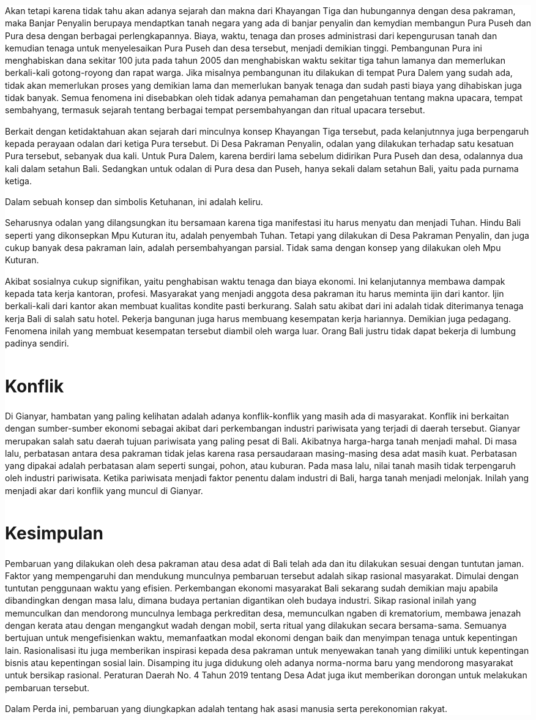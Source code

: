 <p><span class="font3">Akan tetapi karena tidak tahu akan adanya sejarah dan makna dari Khayangan Tiga dan hubungannya dengan desa pakraman, maka Banjar Penyalin berupaya mendaptkan tanah negara yang ada di banjar penyalin dan kemydian membangun Pura Puseh dan Pura desa dengan berbagai perlengkapannya. Biaya, waktu, tenaga dan proses administrasi dari kepengurusan tanah dan kemudian tenaga untuk menyelesaikan Pura Puseh dan desa tersebut, menjadi demikian tinggi. Pembangunan Pura ini menghabiskan dana sekitar 100 juta pada tahun 2005 dan menghabiskan waktu sekitar tiga tahun lamanya dan memerlukan berkali-kali gotong-royong dan rapat warga. Jika misalnya pembangunan itu dilakukan di tempat Pura Dalem yang sudah ada, tidak akan memerlukan proses yang demikian lama dan memerlukan banyak tenaga dan sudah pasti biaya yang dihabiskan juga tidak banyak. Semua fenomena ini disebabkan oleh tidak adanya pemahaman dan pengetahuan tentang makna upacara, tempat sembahyang, termasuk sejarah tentang berbagai tempat persembahyangan dan ritual upacara tersebut.</span></p>
<p><span class="font3">Berkait dengan ketidaktahuan akan sejarah dari minculnya konsep Khayangan Tiga tersebut, pada kelanjutnnya juga berpengaruh kepada perayaan odalan dari ketiga Pura tersebut. Di Desa Pakraman Penyalin, odalan yang dilakukan terhadap satu kesatuan Pura tersebut, sebanyak dua kali. Untuk Pura Dalem, karena berdiri lama sebelum didirikan Pura Puseh dan desa, odalannya dua kali dalam setahun Bali. Sedangkan untuk odalan di Pura desa dan Puseh, hanya sekali dalam setahun Bali, yaitu pada purnama ketiga.</span></p>
<p><span class="font3">Dalam sebuah konsep dan simbolis Ketuhanan, ini adalah keliru.</span></p>
<p><span class="font3">Seharusnya odalan yang dilangsungkan itu bersamaan karena tiga manifestasi itu harus menyatu dan menjadi Tuhan. Hindu Bali seperti yang dikonsepkan Mpu Kuturan itu, adalah penyembah Tuhan. Tetapi yang dilakukan di Desa Pakraman Penyalin, dan juga cukup banyak desa pakraman lain, adalah persembahyangan parsial. Tidak sama dengan konsep yang dilakukan oleh Mpu Kuturan.</span></p>
<p><span class="font3">Akibat sosialnya cukup signifikan, yaitu penghabisan waktu tenaga dan biaya ekonomi. Ini kelanjutannya membawa dampak kepada tata kerja kantoran, profesi. Masyarakat yang menjadi anggota desa pakraman itu harus meminta ijin dari kantor. Ijin berkali-kali dari kantor akan membuat kualitas kondite pasti berkurang. Salah satu akibat dari ini adalah tidak diterimanya tenaga kerja Bali di salah satu hotel. Pekerja bangunan juga harus membuang kesempatan kerja hariannya. Demikian juga pedagang. Fenomena inilah yang membuat kesempatan tersebut diambil oleh warga luar. Orang Bali justru tidak dapat bekerja di lumbung padinya sendiri.</span></p>
<h1><a name="bookmark20"></a><span class="font3" style="font-weight:bold;"><a name="bookmark21"></a>Konflik</span></h1>
<p><span class="font3">Di Gianyar, hambatan yang paling kelihatan adalah adanya konflik-konflik yang masih ada di masyarakat. Konflik ini berkaitan dengan sumber-sumber ekonomi sebagai akibat dari perkembangan industri pariwisata yang terjadi di daerah tersebut. Gianyar merupakan salah satu daerah tujuan pariwisata yang paling pesat di Bali. Akibatnya harga-harga tanah menjadi mahal. Di masa lalu, perbatasan antara desa pakraman tidak jelas karena rasa persaudaraan masing-masing desa adat masih kuat. Perbatasan yang dipakai adalah perbatasan alam seperti sungai, pohon, atau kuburan. Pada masa lalu, nilai tanah masih tidak terpengaruh oleh industri pariwisata. Ketika pariwisata menjadi faktor penentu dalam industri di Bali, harga tanah menjadi melonjak. Inilah yang menjadi akar dari konflik yang muncul di Gianyar.</span></p>
<h1><a name="bookmark22"></a><span class="font3" style="font-weight:bold;"><a name="bookmark23"></a>Kesimpulan</span></h1>
<p><span class="font3">Pembaruan yang dilakukan oleh desa pakraman atau desa adat di Bali telah ada dan itu dilakukan sesuai dengan tuntutan jaman. Faktor yang mempengaruhi dan mendukung munculnya pembaruan tersebut adalah sikap rasional masyarakat. Dimulai dengan tuntutan penggunaan waktu yang efisien. Perkembangan ekonomi masyarakat Bali sekarang sudah demikian maju apabila dibandingkan dengan masa lalu, dimana budaya pertanian digantikan oleh budaya industri. Sikap rasional inilah yang memunculkan dan mendorong munculnya lembaga perkreditan desa, memunculkan ngaben di krematorium, membawa jenazah dengan kerata atau dengan mengangkut wadah dengan mobil, serta ritual yang dilakukan secara bersama-sama. Semuanya bertujuan untuk mengefisienkan waktu, memanfaatkan modal ekonomi dengan baik dan menyimpan tenaga untuk kepentingan lain. Rasionalisasi itu juga memberikan inspirasi kepada desa pakraman untuk menyewakan tanah yang dimiliki untuk kepentingan bisnis atau kepentingan sosial lain. Disamping itu juga didukung oleh adanya norma-norma baru yang mendorong masyarakat untuk bersikap rasional. Peraturan Daerah No. 4 Tahun 2019 tentang Desa Adat juga ikut memberikan dorongan untuk melakukan pembaruan tersebut.</span></p>
<p><span class="font3">Dalam Perda ini, pembaruan yang diungkapkan adalah tentang hak asasi manusia serta perekonomian rakyat.</span></p>